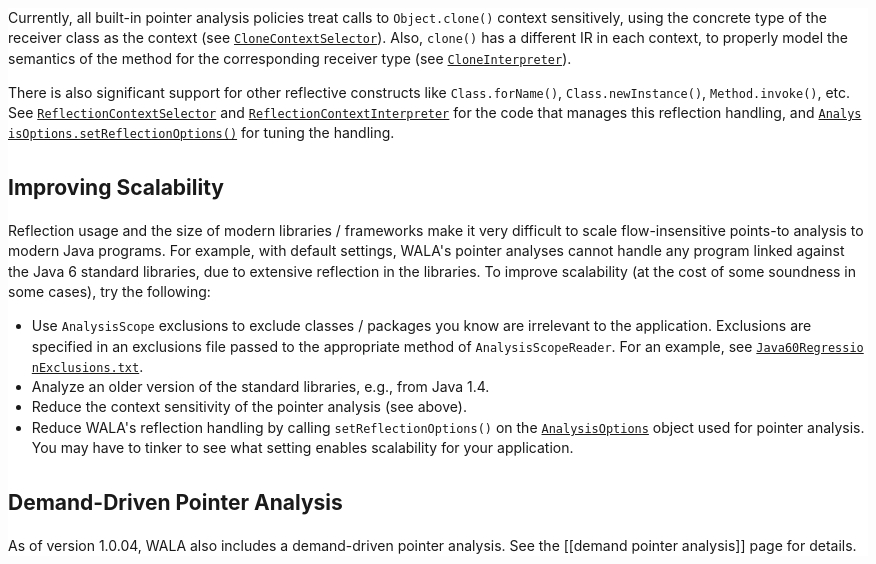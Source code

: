 Currently, all built-in pointer analysis policies treat calls to
`Object.clone()` context sensitively, using the concrete type of the
receiver class as the context (see
[`CloneContextSelector`](http://wala.sourceforge.net/javadocs/trunk/com/ibm/wala/ipa/callgraph/propagation/CloneContextSelector.html)).
Also, `clone()` has a different IR in each context, to properly model
the semantics of the method for the corresponding receiver type (see
[`CloneInterpreter`](http://wala.sourceforge.net/javadocs/trunk/com/ibm/wala/analysis/reflection/CloneInterpreter.html)).

There is also significant support for other reflective constructs like
`Class.forName()`, `Class.newInstance()`, `Method.invoke()`, etc. See
[`ReflectionContextSelector`](https://github.com/wala/WALA/blob/3e78ff7dc6ae03337404aff53c5aa9635cef0152/com.ibm.wala.core/src/com/ibm/wala/analysis/reflection/ReflectionContextSelector.java)
and
[`ReflectionContextInterpreter`](https://github.com/wala/WALA/blob/3e78ff7dc6ae03337404aff53c5aa9635cef0152/com.ibm.wala.core/src/com/ibm/wala/analysis/reflection/ReflectionContextInterpreter.java)
for the code that manages this reflection handling, and
[`AnalysisOptions.setReflectionOptions()`](https://github.com/wala/WALA/blob/3e78ff7dc6ae03337404aff53c5aa9635cef0152/com.ibm.wala.core/src/com/ibm/wala/ipa/callgraph/AnalysisOptions.java#L388)
for tuning the handling.

Improving Scalability
---------------------

Reflection usage and the size of modern libraries / frameworks make it
very difficult to scale flow-insensitive points-to analysis to modern
Java programs. For example, with default settings, WALA's pointer
analyses cannot handle any program linked against the Java 6 standard
libraries, due to extensive reflection in the libraries. To improve
scalability (at the cost of some soundness in some cases), try the
following:

-   Use `AnalysisScope` exclusions to exclude classes / packages you
    know are irrelevant to the application. Exclusions are specified in
    an exclusions file passed to the appropriate method of
    `AnalysisScopeReader`. For an example, see
    [`Java60RegressionExclusions.txt`](https://github.com/wala/WALA/blob/master/com.ibm.wala.core.tests/dat/Java60RegressionExclusions.txt).
-   Analyze an older version of the standard libraries, e.g., from
    Java 1.4.
-   Reduce the context sensitivity of the pointer analysis (see above).
-   Reduce WALA's reflection handling by calling
    `setReflectionOptions()` on the
    [`AnalysisOptions`](https://github.com/wala/WALA/blob/master/com.ibm.wala.core/src/com/ibm/wala/ipa/callgraph/AnalysisOptions.java)
    object used for pointer analysis. You may have to tinker to see what
    setting enables scalability for your application.

Demand-Driven Pointer Analysis
------------------------------

As of version 1.0.04, WALA also includes a demand-driven pointer
analysis. See the [[demand pointer
analysis]] page for details.